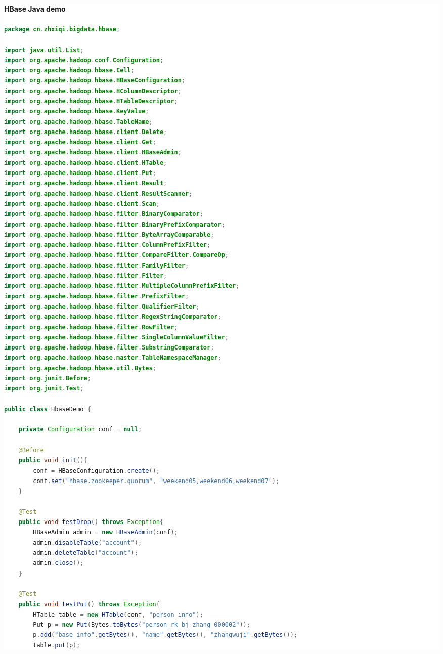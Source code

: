 #### HBase Java demo
```java
package cn.zhxiqi.bigdata.hbase;

import java.util.List;
import org.apache.hadoop.conf.Configuration;
import org.apache.hadoop.hbase.Cell;
import org.apache.hadoop.hbase.HBaseConfiguration;
import org.apache.hadoop.hbase.HColumnDescriptor;
import org.apache.hadoop.hbase.HTableDescriptor;
import org.apache.hadoop.hbase.KeyValue;
import org.apache.hadoop.hbase.TableName;
import org.apache.hadoop.hbase.client.Delete;
import org.apache.hadoop.hbase.client.Get;
import org.apache.hadoop.hbase.client.HBaseAdmin;
import org.apache.hadoop.hbase.client.HTable;
import org.apache.hadoop.hbase.client.Put;
import org.apache.hadoop.hbase.client.Result;
import org.apache.hadoop.hbase.client.ResultScanner;
import org.apache.hadoop.hbase.client.Scan;
import org.apache.hadoop.hbase.filter.BinaryComparator;
import org.apache.hadoop.hbase.filter.BinaryPrefixComparator;
import org.apache.hadoop.hbase.filter.ByteArrayComparable;
import org.apache.hadoop.hbase.filter.ColumnPrefixFilter;
import org.apache.hadoop.hbase.filter.CompareFilter.CompareOp;
import org.apache.hadoop.hbase.filter.FamilyFilter;
import org.apache.hadoop.hbase.filter.Filter;
import org.apache.hadoop.hbase.filter.MultipleColumnPrefixFilter;
import org.apache.hadoop.hbase.filter.PrefixFilter;
import org.apache.hadoop.hbase.filter.QualifierFilter;
import org.apache.hadoop.hbase.filter.RegexStringComparator;
import org.apache.hadoop.hbase.filter.RowFilter;
import org.apache.hadoop.hbase.filter.SingleColumnValueFilter;
import org.apache.hadoop.hbase.filter.SubstringComparator;
import org.apache.hadoop.hbase.master.TableNamespaceManager;
import org.apache.hadoop.hbase.util.Bytes;
import org.junit.Before;
import org.junit.Test;

public class HbaseDemo {

	private Configuration conf = null;
	
	@Before
	public void init(){
		conf = HBaseConfiguration.create();
		conf.set("hbase.zookeeper.quorum", "weekend05,weekend06,weekend07");
	}
	
	@Test
	public void testDrop() throws Exception{
		HBaseAdmin admin = new HBaseAdmin(conf);
		admin.disableTable("account");
		admin.deleteTable("account");
		admin.close();
	}
	
	@Test
	public void testPut() throws Exception{
		HTable table = new HTable(conf, "person_info");
		Put p = new Put(Bytes.toBytes("person_rk_bj_zhang_000002"));
		p.add("base_info".getBytes(), "name".getBytes(), "zhangwuji".getBytes());
		table.put(p);
```